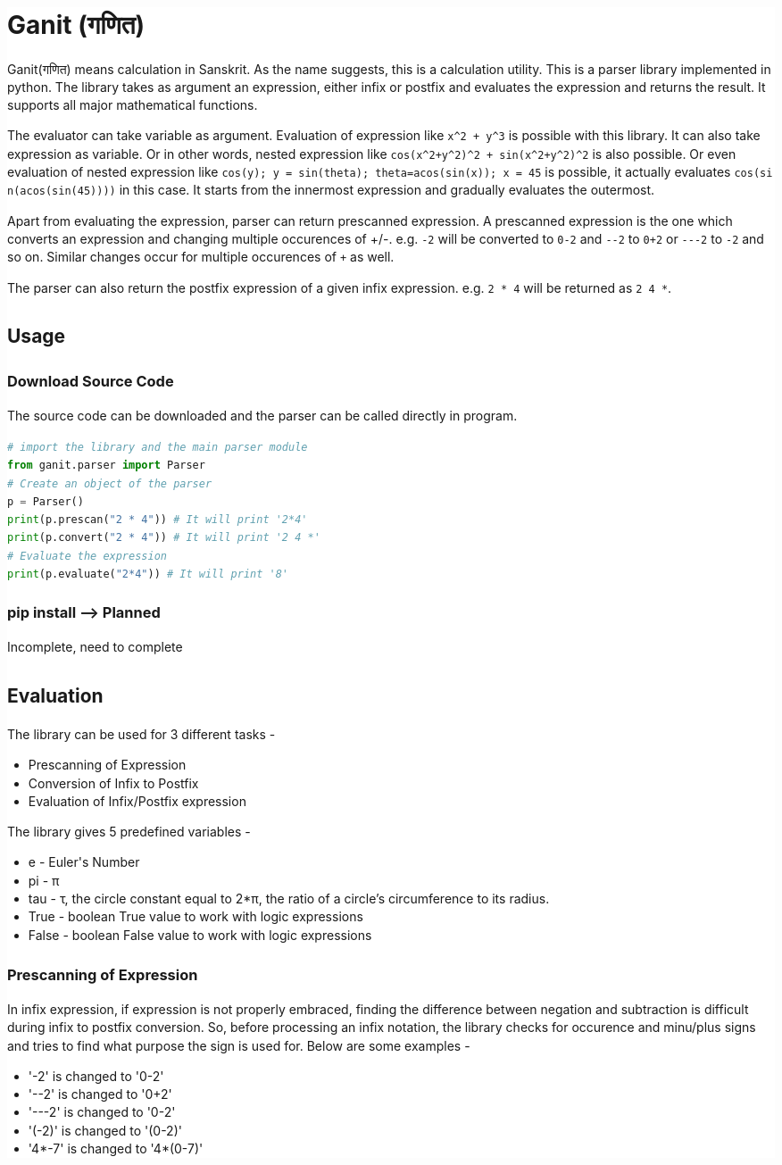 # Ganit (गणित)
Ganit(गणित) means calculation in Sanskrit. As the name suggests, this is a calculation utility. This is a parser library implemented in python. The library takes as argument an expression, either infix or postfix and evaluates the expression and returns the result. It supports all major mathematical functions.

The evaluator can take variable as argument. Evaluation of expression like `x^2 + y^3` is possible with this library. It can also take expression as variable. Or in other words, nested expression like `cos(x^2+y^2)^2 + sin(x^2+y^2)^2` is also possible. Or even evaluation of nested expression like `cos(y); y = sin(theta); theta=acos(sin(x)); x = 45` is possible, it actually evaluates `cos(sin(acos(sin(45))))` in this case. It starts from the innermost expression and gradually evaluates the outermost.

Apart from evaluating the expression, parser can return prescanned expression. A prescanned expression is the one which converts an expression and changing multiple occurences of +/-. e.g. `-2` will be converted to `0-2` and `--2` to `0+2` or `---2` to `-2` and so on. Similar changes occur for multiple occurences of `+` as well.

The parser can also return the postfix expression of a given infix expression. e.g. `2 * 4` will be returned as `2 4 *`.

## Usage
### Download Source Code
The source code can be downloaded and the parser can be called directly in program.
```python
# import the library and the main parser module
from ganit.parser import Parser
# Create an object of the parser
p = Parser()
print(p.prescan("2 * 4")) # It will print '2*4'
print(p.convert("2 * 4")) # It will print '2 4 *'
# Evaluate the expression
print(p.evaluate("2*4")) # It will print '8'
```
### pip install --> Planned
Incomplete, need to complete

## Evaluation
The library can be used for 3 different tasks -
* Prescanning of Expression
* Conversion of Infix to Postfix
* Evaluation of Infix/Postfix expression

The library gives 5 predefined variables -
* e - Euler's Number
* pi - π
* tau - τ, the circle constant equal to 2*π, the ratio of a circle’s circumference to its radius.
* True - boolean True value to work with logic expressions
* False - boolean False value to work with logic expressions
### Prescanning of Expression
In infix expression, if expression is not properly embraced, finding the difference between negation and subtraction is difficult during infix to postfix conversion. So, before processing an infix notation, the library checks for occurence and minu/plus signs and tries to find what purpose the sign is used for.
Below are some examples -
* '-2' is changed to '0-2'
* '--2' is changed to '0+2'
* '---2' is changed to '0-2'
* '(-2)' is changed to '(0-2)'
* '4*-7' is changed to '4*(0-7)'